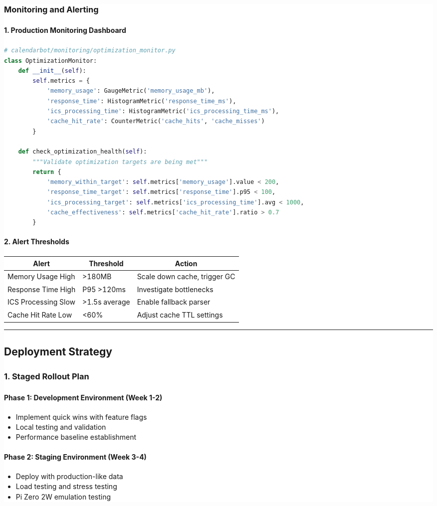 ### Monitoring and Alerting

#### 1. Production Monitoring Dashboard
```python
# calendarbot/monitoring/optimization_monitor.py
class OptimizationMonitor:
    def __init__(self):
        self.metrics = {
            'memory_usage': GaugeMetric('memory_usage_mb'),
            'response_time': HistogramMetric('response_time_ms'),
            'ics_processing_time': HistogramMetric('ics_processing_time_ms'),
            'cache_hit_rate': CounterMetric('cache_hits', 'cache_misses')
        }
    
    def check_optimization_health(self):
        """Validate optimization targets are being met"""
        return {
            'memory_within_target': self.metrics['memory_usage'].value < 200,
            'response_time_target': self.metrics['response_time'].p95 < 100,
            'ics_processing_target': self.metrics['ics_processing_time'].avg < 1000,
            'cache_effectiveness': self.metrics['cache_hit_rate'].ratio > 0.7
        }
```

#### 2. Alert Thresholds
| **Alert** | **Threshold** | **Action** |
|-----------|---------------|------------|
| Memory Usage High | >180MB | Scale down cache, trigger GC |
| Response Time High | P95 >120ms | Investigate bottlenecks |
| ICS Processing Slow | >1.5s average | Enable fallback parser |
| Cache Hit Rate Low | <60% | Adjust cache TTL settings |

---

## Deployment Strategy

### 1. Staged Rollout Plan

#### Phase 1: Development Environment (Week 1-2)
- Implement quick wins with feature flags
- Local testing and validation
- Performance baseline establishment

#### Phase 2: Staging Environment (Week 3-4)
- Deploy with production-like data
- Load testing and stress testing
- Pi Zero 2W emulation testing
